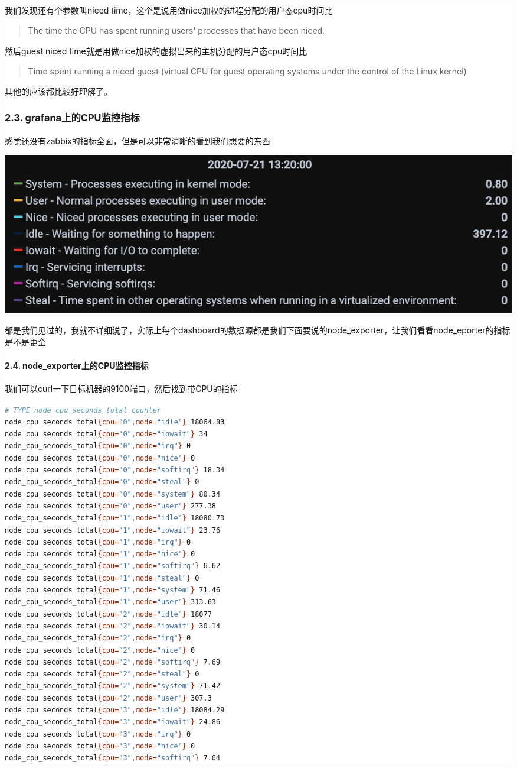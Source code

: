 我们发现还有个参数叫niced time，这个是说用做nice加权的进程分配的用户态cpu时间比

> The time the CPU has spent running users' processes that have been niced.

然后guest niced time就是用做nice加权的虚拟出来的主机分配的用户态cpu时间比

> Time spent running a niced guest (virtual CPU for guest operating systems under the control of the Linux kernel)

其他的应该都比较好理解了。

### 2.3. grafana上的CPU监控指标

感觉还没有zabbix的指标全面，但是可以非常清晰的看到我们想要的东西

![image-20200721211732297](/pages/keynotes/L4_architect/2_monitoring/pics/6_common_metrics/image-20200721211732297.png)

都是我们见过的，我就不详细说了，实际上每个dashboard的数据源都是我们下面要说的node_exporter，让我们看看node_eporter的指标是不是更全

#### 2.4. node_exporter上的CPU监控指标

我们可以curl一下目标机器的9100端口，然后找到带CPU的指标

``` bash
# TYPE node_cpu_seconds_total counter
node_cpu_seconds_total{cpu="0",mode="idle"} 18064.83
node_cpu_seconds_total{cpu="0",mode="iowait"} 34
node_cpu_seconds_total{cpu="0",mode="irq"} 0
node_cpu_seconds_total{cpu="0",mode="nice"} 0
node_cpu_seconds_total{cpu="0",mode="softirq"} 18.34
node_cpu_seconds_total{cpu="0",mode="steal"} 0
node_cpu_seconds_total{cpu="0",mode="system"} 80.34
node_cpu_seconds_total{cpu="0",mode="user"} 277.38
node_cpu_seconds_total{cpu="1",mode="idle"} 18080.73
node_cpu_seconds_total{cpu="1",mode="iowait"} 23.76
node_cpu_seconds_total{cpu="1",mode="irq"} 0
node_cpu_seconds_total{cpu="1",mode="nice"} 0
node_cpu_seconds_total{cpu="1",mode="softirq"} 6.62
node_cpu_seconds_total{cpu="1",mode="steal"} 0
node_cpu_seconds_total{cpu="1",mode="system"} 71.46
node_cpu_seconds_total{cpu="1",mode="user"} 313.63
node_cpu_seconds_total{cpu="2",mode="idle"} 18077
node_cpu_seconds_total{cpu="2",mode="iowait"} 30.14
node_cpu_seconds_total{cpu="2",mode="irq"} 0
node_cpu_seconds_total{cpu="2",mode="nice"} 0
node_cpu_seconds_total{cpu="2",mode="softirq"} 7.69
node_cpu_seconds_total{cpu="2",mode="steal"} 0
node_cpu_seconds_total{cpu="2",mode="system"} 71.42
node_cpu_seconds_total{cpu="2",mode="user"} 307.3
node_cpu_seconds_total{cpu="3",mode="idle"} 18084.29
node_cpu_seconds_total{cpu="3",mode="iowait"} 24.86
node_cpu_seconds_total{cpu="3",mode="irq"} 0
node_cpu_seconds_total{cpu="3",mode="nice"} 0
node_cpu_seconds_total{cpu="3",mode="softirq"} 7.04
```